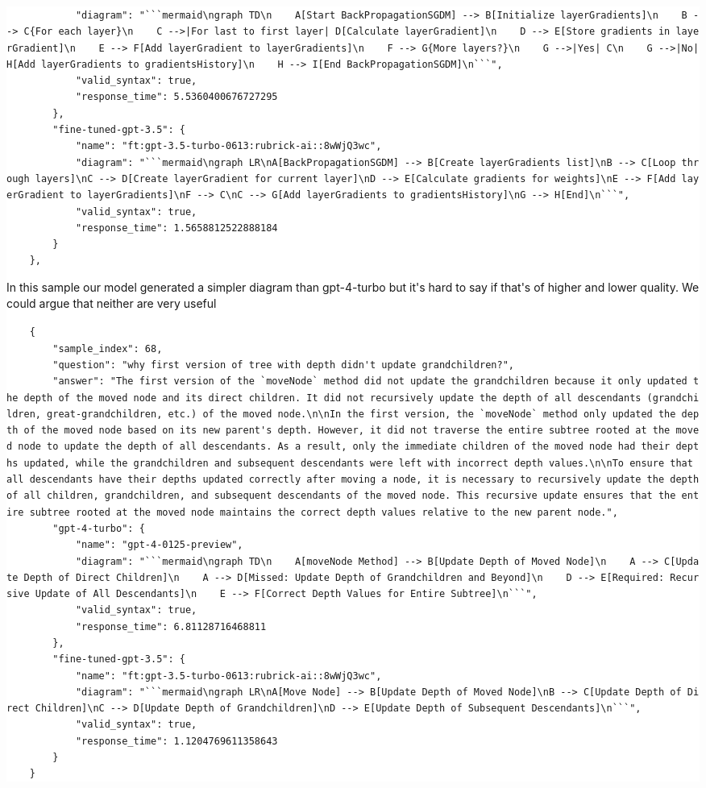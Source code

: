 ```
            "diagram": "```mermaid\ngraph TD\n    A[Start BackPropagationSGDM] --> B[Initialize layerGradients]\n    B --> C{For each layer}\n    C -->|For last to first layer| D[Calculate layerGradient]\n    D --> E[Store gradients in layerGradient]\n    E --> F[Add layerGradient to layerGradients]\n    F --> G{More layers?}\n    G -->|Yes| C\n    G -->|No| H[Add layerGradients to gradientsHistory]\n    H --> I[End BackPropagationSGDM]\n```",
            "valid_syntax": true,
            "response_time": 5.5360400676727295
        },
        "fine-tuned-gpt-3.5": {
            "name": "ft:gpt-3.5-turbo-0613:rubrick-ai::8wWjQ3wc",
            "diagram": "```mermaid\ngraph LR\nA[BackPropagationSGDM] --> B[Create layerGradients list]\nB --> C[Loop through layers]\nC --> D[Create layerGradient for current layer]\nD --> E[Calculate gradients for weights]\nE --> F[Add layerGradient to layerGradients]\nF --> C\nC --> G[Add layerGradients to gradientsHistory]\nG --> H[End]\n```",
            "valid_syntax": true,
            "response_time": 1.5658812522888184
        }
    },
```

In this sample our model generated a simpler diagram than gpt-4-turbo but it's hard to say if that's of higher and lower quality. We could argue that neither are very useful
```
    {
        "sample_index": 68,
        "question": "why first version of tree with depth didn't update grandchildren?",
        "answer": "The first version of the `moveNode` method did not update the grandchildren because it only updated the depth of the moved node and its direct children. It did not recursively update the depth of all descendants (grandchildren, great-grandchildren, etc.) of the moved node.\n\nIn the first version, the `moveNode` method only updated the depth of the moved node based on its new parent's depth. However, it did not traverse the entire subtree rooted at the moved node to update the depth of all descendants. As a result, only the immediate children of the moved node had their depths updated, while the grandchildren and subsequent descendants were left with incorrect depth values.\n\nTo ensure that all descendants have their depths updated correctly after moving a node, it is necessary to recursively update the depth of all children, grandchildren, and subsequent descendants of the moved node. This recursive update ensures that the entire subtree rooted at the moved node maintains the correct depth values relative to the new parent node.",
        "gpt-4-turbo": {
            "name": "gpt-4-0125-preview",
            "diagram": "```mermaid\ngraph TD\n    A[moveNode Method] --> B[Update Depth of Moved Node]\n    A --> C[Update Depth of Direct Children]\n    A --> D[Missed: Update Depth of Grandchildren and Beyond]\n    D --> E[Required: Recursive Update of All Descendants]\n    E --> F[Correct Depth Values for Entire Subtree]\n```",
            "valid_syntax": true,
            "response_time": 6.81128716468811
        },
        "fine-tuned-gpt-3.5": {
            "name": "ft:gpt-3.5-turbo-0613:rubrick-ai::8wWjQ3wc",
            "diagram": "```mermaid\ngraph LR\nA[Move Node] --> B[Update Depth of Moved Node]\nB --> C[Update Depth of Direct Children]\nC --> D[Update Depth of Grandchildren]\nD --> E[Update Depth of Subsequent Descendants]\n```",
            "valid_syntax": true,
            "response_time": 1.1204769611358643
        }
    }
```

